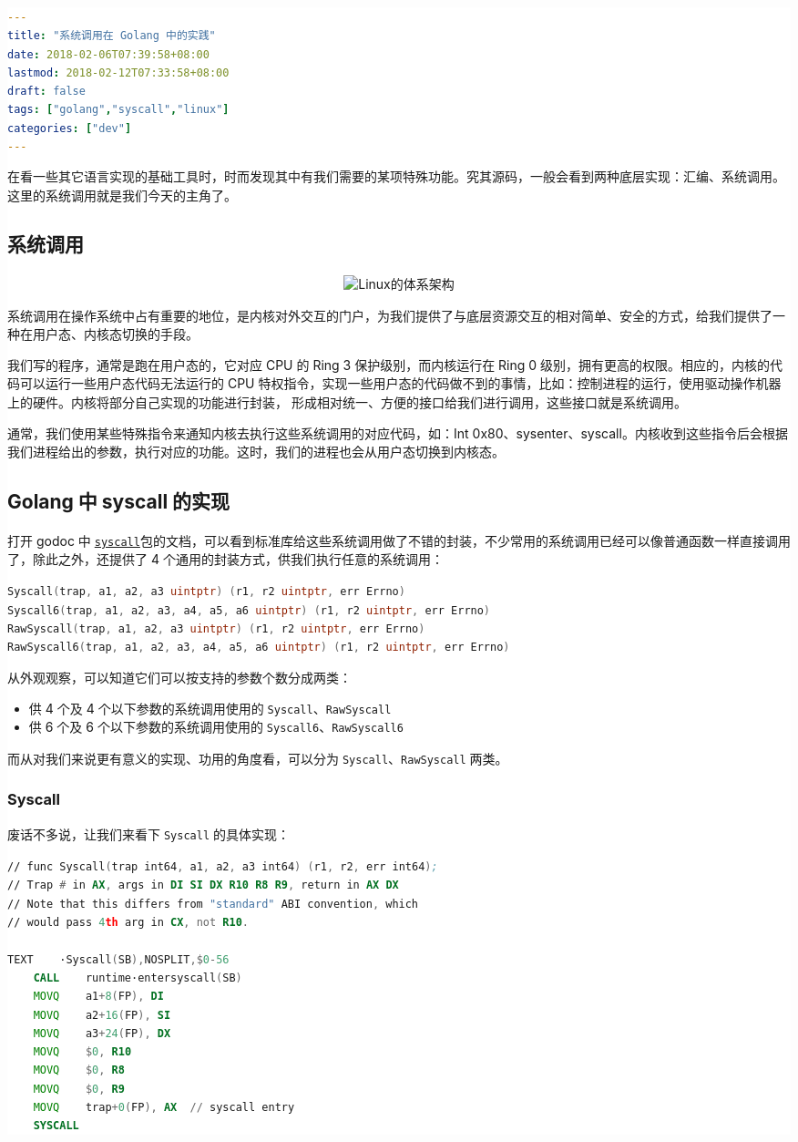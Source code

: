 ```yaml
---
title: "系统调用在 Golang 中的实践"
date: 2018-02-06T07:39:58+08:00
lastmod: 2018-02-12T07:33:58+08:00
draft: false
tags: ["golang","syscall","linux"]
categories: ["dev"]
---
```


在看一些其它语言实现的基础工具时，时而发现其中有我们需要的某项特殊功能。究其源码，一般会看到两种底层实现：汇编、系统调用。这里的系统调用就是我们今天的主角了。

## 系统调用

<center>

![Linux的体系架构](../../img/Linux的体系架构.png)

</center>

系统调用在操作系统中占有重要的地位，是内核对外交互的门户，为我们提供了与底层资源交互的相对简单、安全的方式，给我们提供了一种在用户态、内核态切换的手段。

我们写的程序，通常是跑在用户态的，它对应 CPU 的 Ring 3 保护级别，而内核运行在 Ring 0 级别，拥有更高的权限。相应的，内核的代码可以运行一些用户态代码无法运行的 CPU 特权指令，实现一些用户态的代码做不到的事情，比如：控制进程的运行，使用驱动操作机器上的硬件。内核将部分自己实现的功能进行封装， 形成相对统一、方便的接口给我们进行调用，这些接口就是系统调用。

通常，我们使用某些特殊指令来通知内核去执行这些系统调用的对应代码，如：Int 0x80、sysenter、syscall。内核收到这些指令后会根据我们进程给出的参数，执行对应的功能。这时，我们的进程也会从用户态切换到内核态。

## Golang 中 syscall 的实现

打开 godoc 中 [`syscall`](https://golang.org/pkg/syscall)包的文档，可以看到标准库给这些系统调用做了不错的封装，不少常用的系统调用已经可以像普通函数一样直接调用了，除此之外，还提供了 4 个通用的封装方式，供我们执行任意的系统调用：

```go
Syscall(trap, a1, a2, a3 uintptr) (r1, r2 uintptr, err Errno)
Syscall6(trap, a1, a2, a3, a4, a5, a6 uintptr) (r1, r2 uintptr, err Errno)
RawSyscall(trap, a1, a2, a3 uintptr) (r1, r2 uintptr, err Errno)
RawSyscall6(trap, a1, a2, a3, a4, a5, a6 uintptr) (r1, r2 uintptr, err Errno)
```

从外观观察，可以知道它们可以按支持的参数个数分成两类：

- 供 4 个及 4 个以下参数的系统调用使用的 `Syscall`、`RawSyscall`
- 供 6 个及 6 个以下参数的系统调用使用的 `Syscall6`、`RawSyscall6`

而从对我们来说更有意义的实现、功用的角度看，可以分为 `Syscall`、`RawSyscall` 两类。

### Syscall

废话不多说，让我们来看下 `Syscall` 的具体实现：

```asm
// func Syscall(trap int64, a1, a2, a3 int64) (r1, r2, err int64);
// Trap # in AX, args in DI SI DX R10 R8 R9, return in AX DX
// Note that this differs from "standard" ABI convention, which
// would pass 4th arg in CX, not R10.

TEXT	·Syscall(SB),NOSPLIT,$0-56
	CALL	runtime·entersyscall(SB)
	MOVQ	a1+8(FP), DI
	MOVQ	a2+16(FP), SI
	MOVQ	a3+24(FP), DX
	MOVQ	$0, R10
	MOVQ	$0, R8
	MOVQ	$0, R9
	MOVQ	trap+0(FP), AX	// syscall entry
	SYSCALL
```
